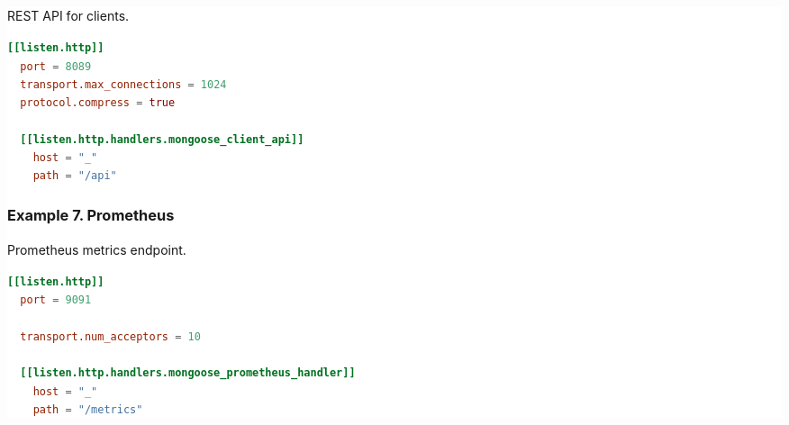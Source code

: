 REST API for clients.

```toml
[[listen.http]]
  port = 8089
  transport.max_connections = 1024
  protocol.compress = true

  [[listen.http.handlers.mongoose_client_api]]
    host = "_"
    path = "/api"
```

### Example 7. Prometheus

Prometheus metrics endpoint.

```toml
[[listen.http]]
  port = 9091

  transport.num_acceptors = 10

  [[listen.http.handlers.mongoose_prometheus_handler]]
    host = "_"
    path = "/metrics"
```
